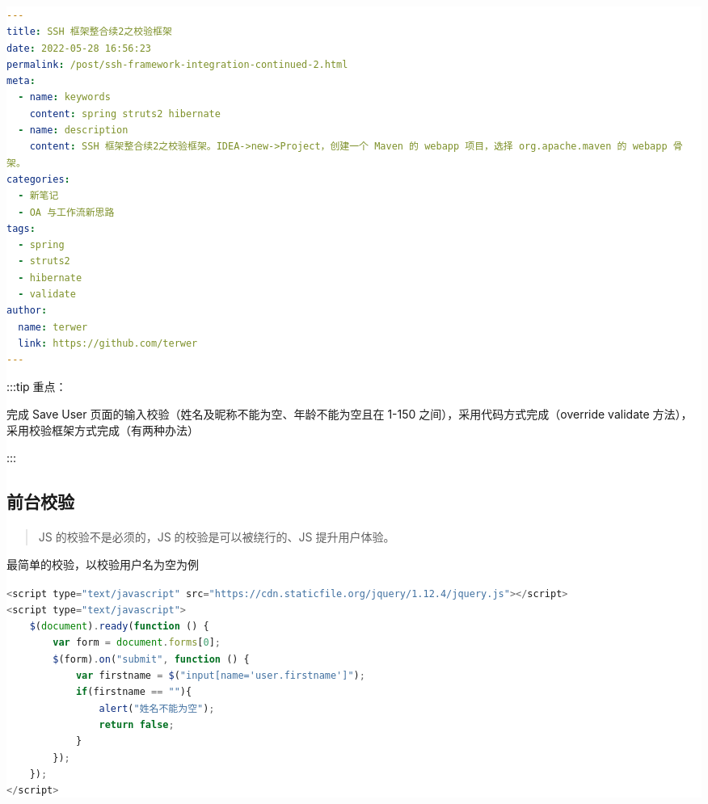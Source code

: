 ```yaml
---
title: SSH 框架整合续2之校验框架
date: 2022-05-28 16:56:23
permalink: /post/ssh-framework-integration-continued-2.html
meta:
  - name: keywords
    content: spring struts2 hibernate
  - name: description
    content: SSH 框架整合续2之校验框架。IDEA->new->Project，创建一个 Maven 的 webapp 项目，选择 org.apache.maven 的 webapp 骨架。
categories:
  - 新笔记
  - OA 与工作流新思路
tags:
  - spring
  - struts2
  - hibernate
  - validate
author: 
  name: terwer
  link: https://github.com/terwer
---
```


:::tip 重点：

完成 Save User 页面的输入校验（姓名及昵称不能为空、年龄不能为空且在 1-150 之间），采用代码方式完成（override validate 方法），采用校验框架方式完成（有两种办法）

:::

## 前台校验

> JS 的校验不是必须的，JS 的校验是可以被绕行的、JS 提升用户体验。
>

最简单的校验，以校验用户名为空为例

```javascript
<script type="text/javascript" src="https://cdn.staticfile.org/jquery/1.12.4/jquery.js"></script>
<script type="text/javascript">
    $(document).ready(function () {
        var form = document.forms[0];
        $(form).on("submit", function () {
            var firstname = $("input[name='user.firstname']");
            if(firstname == ""){
                alert("姓名不能为空");
                return false;
            }
        });
    });
</script>
```
